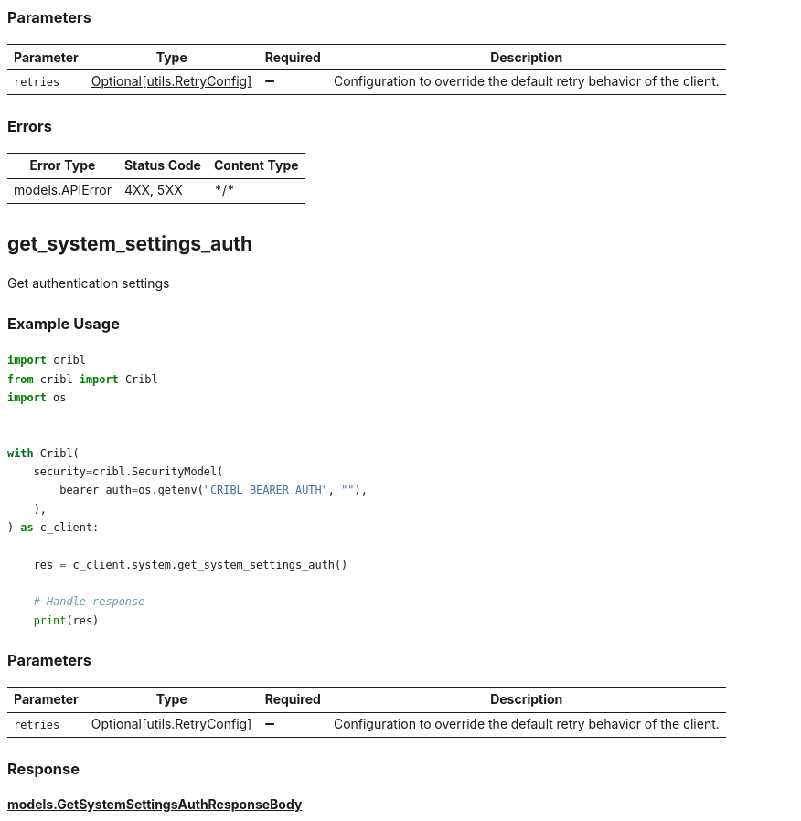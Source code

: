 ```python

```

### Parameters

| Parameter                                                           | Type                                                                | Required                                                            | Description                                                         |
| ------------------------------------------------------------------- | ------------------------------------------------------------------- | ------------------------------------------------------------------- | ------------------------------------------------------------------- |
| `retries`                                                           | [Optional[utils.RetryConfig]](../../models/utils/retryconfig.md)    | :heavy_minus_sign:                                                  | Configuration to override the default retry behavior of the client. |

### Errors

| Error Type      | Status Code     | Content Type    |
| --------------- | --------------- | --------------- |
| models.APIError | 4XX, 5XX        | \*/\*           |

## get_system_settings_auth

Get authentication settings

### Example Usage

```python
import cribl
from cribl import Cribl
import os


with Cribl(
    security=cribl.SecurityModel(
        bearer_auth=os.getenv("CRIBL_BEARER_AUTH", ""),
    ),
) as c_client:

    res = c_client.system.get_system_settings_auth()

    # Handle response
    print(res)

```

### Parameters

| Parameter                                                           | Type                                                                | Required                                                            | Description                                                         |
| ------------------------------------------------------------------- | ------------------------------------------------------------------- | ------------------------------------------------------------------- | ------------------------------------------------------------------- |
| `retries`                                                           | [Optional[utils.RetryConfig]](../../models/utils/retryconfig.md)    | :heavy_minus_sign:                                                  | Configuration to override the default retry behavior of the client. |

### Response

**[models.GetSystemSettingsAuthResponseBody](../../models/getsystemsettingsauthresponsebody.md)**
